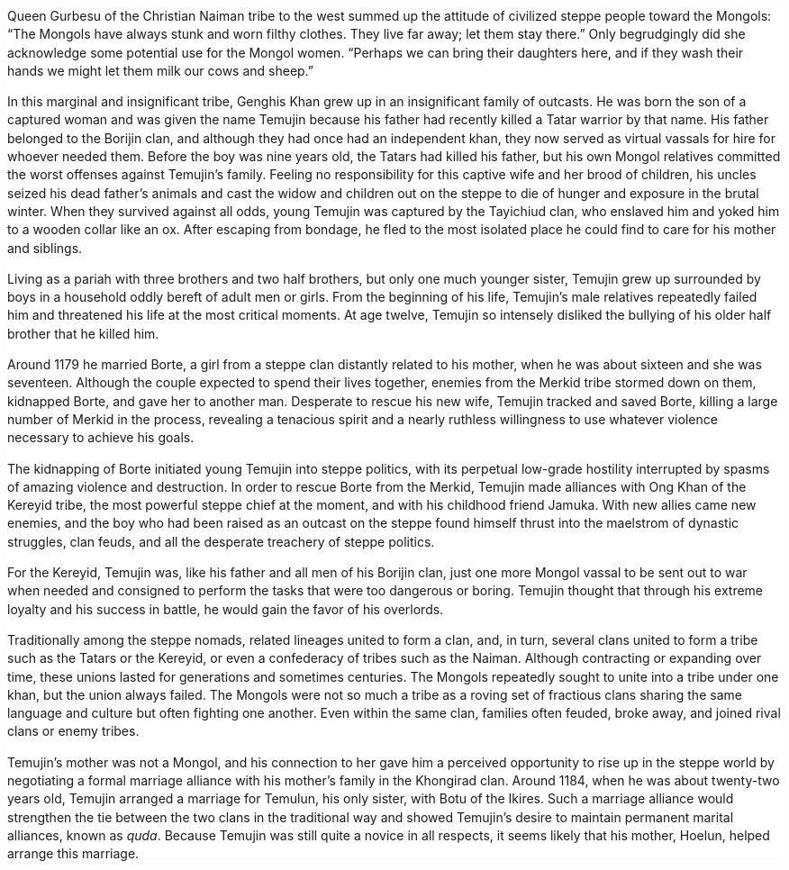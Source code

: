 Queen Gurbesu of the Christian Naiman tribe to the west summed up the attitude of civilized steppe people toward the Mongols: “The Mongols have always stunk and worn filthy clothes. They live far away; let them stay there.” Only begrudgingly did she acknowledge some potential use for the Mongol women. “Perhaps we can bring their daughters here, and if they wash their hands we might let them milk our cows and sheep.”

In this marginal and insignificant tribe, Genghis Khan grew up in an insignificant family of outcasts. He was born the son of a captured woman and was given the name Temujin because his father had recently killed a Tatar warrior by that name. His father belonged to the Borijin clan, and although they had once had an independent khan, they now served as virtual vassals for hire for whoever needed them. Before the boy was nine years old, the Tatars had killed his father, but his own Mongol relatives committed the worst offenses against Temujin’s family. Feeling no responsibility for this captive wife and her brood of children, his uncles seized his dead father’s animals and cast the widow and children out on the steppe to die of hunger and exposure in the brutal winter. When they survived against all odds, young Temujin was captured by the Tayichiud clan, who enslaved him and yoked him to a wooden collar like an ox. After escaping from bondage, he fled to the most isolated place he could find to care for his mother and siblings.

Living as a pariah with three brothers and two half brothers, but only one much younger sister, Temujin grew up surrounded by boys in a household oddly bereft of adult men or girls. From the beginning of his life, Temujin’s male relatives repeatedly failed him and threatened his life at the most critical moments. At age twelve, Temujin so intensely disliked the bullying of his older half brother that he killed him.

Around 1179 he married Borte, a girl from a steppe clan distantly related to his mother, when he was about sixteen and she was seventeen. Although the couple expected to spend their lives together, enemies from the Merkid tribe stormed down on them, kidnapped Borte, and gave her to another man. Desperate to rescue his new wife, Temujin tracked and saved Borte, killing a large number of Merkid in the process, revealing a tenacious spirit and a nearly ruthless willingness to use whatever violence necessary to achieve his goals.

The kidnapping of Borte initiated young Temujin into steppe politics, with its perpetual low-grade hostility interrupted by spasms of amazing violence and destruction. In order to rescue Borte from the Merkid, Temujin made alliances with Ong Khan of the Kereyid tribe, the most powerful steppe chief at the moment, and with his childhood friend Jamuka. With new allies came new enemies, and the boy who had been raised as an outcast on the steppe found himself thrust into the maelstrom of dynastic struggles, clan feuds, and all the desperate treachery of steppe politics.

For the Kereyid, Temujin was, like his father and all men of his Borijin clan, just one more Mongol vassal to be sent out to war when needed and consigned to perform the tasks that were too dangerous or boring. Temujin thought that through his extreme loyalty and his success in battle, he would gain the favor of his overlords.



Traditionally among the steppe nomads, related lineages united to form a clan, and, in turn, several clans united to form a tribe such as the Tatars or the Kereyid, or even a confederacy of tribes such as the Naiman. Although contracting or expanding over time, these unions lasted for generations and sometimes centuries. The Mongols repeatedly sought to unite into a tribe under one khan, but the union always failed. The Mongols were not so much a tribe as a roving set of fractious clans sharing the same language and culture but often fighting one another. Even within the same clan, families often feuded, broke away, and joined rival clans or enemy tribes.

Temujin’s mother was not a Mongol, and his connection to her gave him a perceived opportunity to rise up in the steppe world by negotiating a formal marriage alliance with his mother’s family in the Khongirad clan. Around 1184, when he was about twenty-two years old, Temujin arranged a marriage for Temulun, his only sister, with Botu of the Ikires. Such a marriage alliance would strengthen the tie between the two clans in the traditional way and showed Temujin’s desire to maintain permanent marital alliances, known as *quda*. Because Temujin was still quite a novice in all respects, it seems likely that his mother, Hoelun, helped arrange this marriage.
